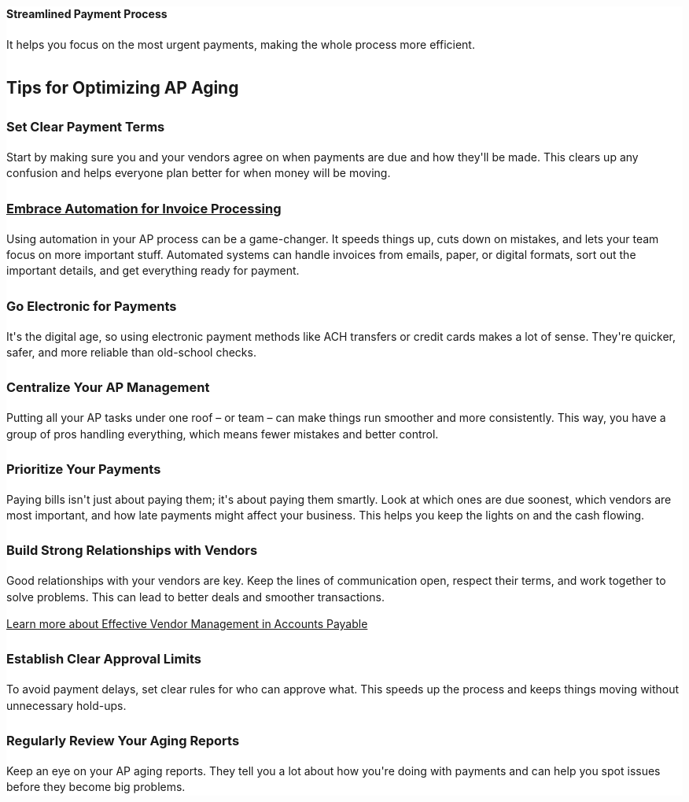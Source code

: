#### **Streamlined Payment Process**

It helps you focus on the most urgent payments, making the whole process more efficient.

## Tips for Optimizing AP Aging

### Set Clear Payment Terms

Start by making sure you and your vendors agree on when payments are due and how they'll be made. This clears up any confusion and helps everyone plan better for when money will be moving.

### [Embrace Automation for Invoice Processing](https://www.ambitkpo.com/article/account-payables-automation-boosting-efficiency-and-accuracy)

Using automation in your AP process can be a game-changer. It speeds things up, cuts down on mistakes, and lets your team focus on more important stuff. Automated systems can handle invoices from emails, paper, or digital formats, sort out the important details, and get everything ready for payment.

### Go Electronic for Payments

It's the digital age, so using electronic payment methods like ACH transfers or credit cards makes a lot of sense. They're quicker, safer, and more reliable than old-school checks.

### Centralize Your AP Management

Putting all your AP tasks under one roof – or team – can make things run smoother and more consistently. This way, you have a group of pros handling everything, which means fewer mistakes and better control.

### Prioritize Your Payments

Paying bills isn't just about paying them; it's about paying them smartly. Look at which ones are due soonest, which vendors are most important, and how late payments might affect your business. This helps you keep the lights on and the cash flowing.

### Build Strong Relationships with Vendors

Good relationships with your vendors are key. Keep the lines of communication open, respect their terms, and work together to solve problems. This can lead to better deals and smoother transactions.

[Learn more about Effective Vendor Management in Accounts Payable](https://www.ambitkpo.com/article/effective-vendor-management-in-accounts-payable-for-ultimate-success)

### Establish Clear Approval Limits

To avoid payment delays, set clear rules for who can approve what. This speeds up the process and keeps things moving without unnecessary hold-ups.

### Regularly Review Your Aging Reports

Keep an eye on your AP aging reports. They tell you a lot about how you're doing with payments and can help you spot issues before they become big problems.
